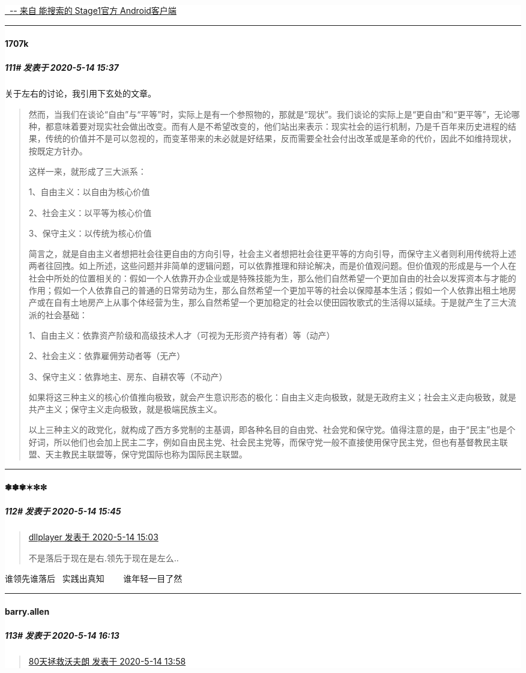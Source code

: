 [  -- 来自 能搜索的 Stage1官方 Android客户端](https://www.coolapk.com/apk/140634)


-----

####  1707k  
##### 111#       发表于 2020-5-14 15:37


关于左右的讨论，我引用下玄处的文章。 <blockquote>然而，当我们在谈论“自由”与“平等”时，实际上是有一个参照物的，那就是“现状”。我们谈论的实际上是“更自由”和“更平等”，无论哪种，都意味着要对现实社会做出改变。而有人是不希望改变的，他们站出来表示：现实社会的运行机制，乃是千百年来历史进程的结果，传统的价值并不是可以忽视的，而变革带来的未必就是好结果，反而需要全社会付出改革或是革命的代价，因此不如维持现状，按既定方针办。


这样一来，就形成了三大派系：


1、自由主义：以自由为核心价值

2、社会主义：以平等为核心价值

3、保守主义：以传统为核心价值


简言之，就是自由主义者想把社会往更自由的方向引导，社会主义者想把社会往更平等的方向引导，而保守主义者则利用传统将上述两者往回拽。如上所述，这些问题并非简单的逻辑问题，可以依靠推理和辩论解决，而是价值观问题。但价值观的形成是与一个人在社会中所处的位置相关的：假如一个人依靠开办企业或是特殊技能为生，那么他们自然希望一个更加自由的社会以发挥资本与才能的作用；假如一个人依靠自己的普通的日常劳动为生，那么自然希望一个更加平等的社会以保障基本生活；假如一个人依靠出租土地房产或在自有土地房产上从事个体经营为生，那么自然希望一个更加稳定的社会以使田园牧歌式的生活得以延续。于是就产生了三大流派的社会基础：


1、自由主义：依靠资产阶级和高级技术人才（可视为无形资产持有者）等（动产）

2、社会主义：依靠雇佣劳动者等（无产）

3、保守主义：依靠地主、房东、自耕农等（不动产）


如果将这三种主义的核心价值推向极致，就会产生意识形态的极化：自由主义走向极致，就是无政府主义；社会主义走向极致，就是共产主义；保守主义走向极致，就是极端民族主义。


以上三种主义的政党化，就构成了西方多党制的主基调，即各种名目的自由党、社会党和保守党。值得注意的是，由于“民主”也是个好词，所以他们也会加上民主二字，例如自由民主党、社会民主党等，而保守党一般不直接使用保守民主党，但也有基督教民主联盟、天主教民主联盟等，保守党国际也称为国际民主联盟。</blockquote>


-----

####  ❃✽✾✶✻✼  
##### 112#       发表于 2020-5-14 15:45


<blockquote><a href="httphttps://bbs.saraba1st.com/2b/forum.php?mod=redirect&amp;goto=findpost&amp;pid=47416421&amp;ptid=1934861" target="_blank">dllplayer 发表于 2020-5-14 15:03</a>

不是落后于现在是右.领先于现在是左么..</blockquote>
谁领先谁落后   实践出真知        谁年轻一目了然


-----

####  barry.allen  
##### 113#       发表于 2020-5-14 16:13


<blockquote><a href="httphttps://bbs.saraba1st.com/2b/forum.php?mod=redirect&amp;goto=findpost&amp;pid=47415706&amp;ptid=1934861" target="_blank">80天拯救沃夫朗 发表于 2020-5-14 13:58</a>
